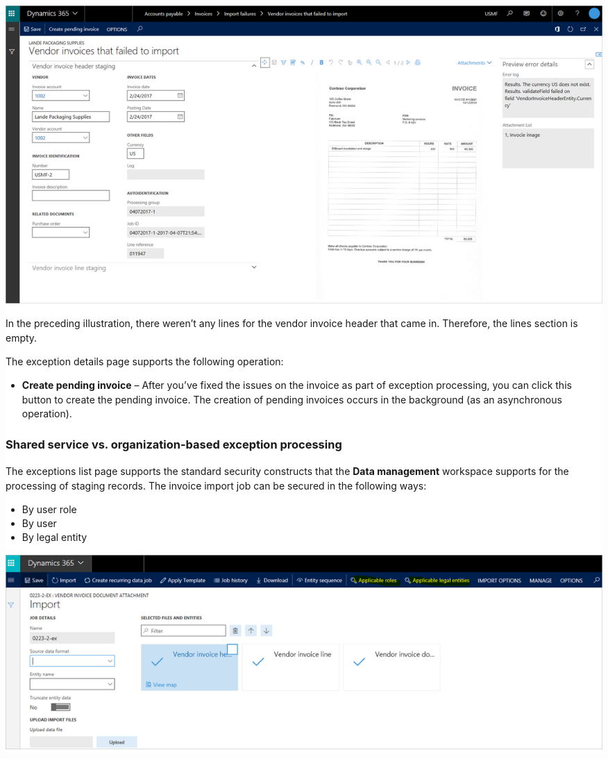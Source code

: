 ![Exception details page](media/vendor_invoice_automation_03.png)

In the preceding illustration, there weren’t any lines for the vendor invoice header that came in. Therefore, the lines section is empty.

The exception details page supports the following operation:

+ **Create pending invoice** – After you’ve fixed the issues on the invoice as part of exception processing, you can click this button to create the pending invoice. The creation of pending invoices occurs in the background (as an asynchronous operation).

### Shared service vs. organization-based exception processing

The exceptions list page supports the standard security constructs that the **Data management** workspace supports for the processing of staging records. The invoice import job can be secured in the following ways:

+ By user role
+ By user
+ By legal entity

![Import job that is secured by user role and legal entity](media/vendor_invoice_automation_04.png)
